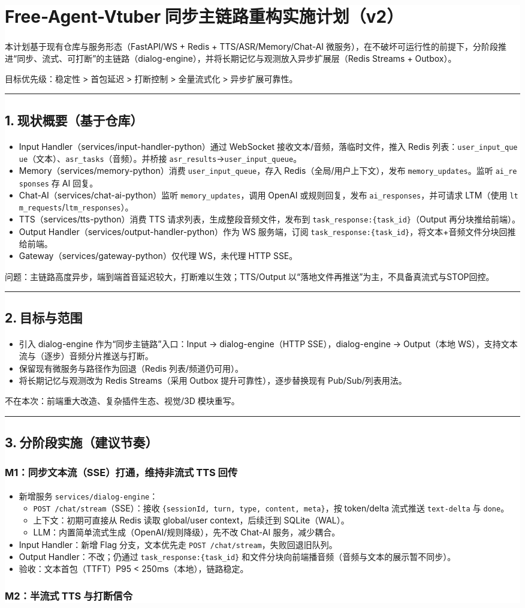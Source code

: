 # Free-Agent-Vtuber 同步主链路重构实施计划（v2）

本计划基于现有仓库与服务形态（FastAPI/WS + Redis + TTS/ASR/Memory/Chat-AI 微服务），在不破坏可运行性的前提下，分阶段推进“同步、流式、可打断”的主链路（dialog-engine），并将长期记忆与观测放入异步扩展层（Redis Streams + Outbox）。

目标优先级：稳定性 > 首包延迟 > 打断控制 > 全量流式化 > 异步扩展可靠性。

---

## 1. 现状概要（基于仓库）

- Input Handler（services/input-handler-python）通过 WebSocket 接收文本/音频，落临时文件，推入 Redis 列表：`user_input_queue`（文本）、`asr_tasks`（音频）。并桥接 `asr_results`→`user_input_queue`。
- Memory（services/memory-python）消费 `user_input_queue`，存入 Redis（全局/用户上下文），发布 `memory_updates`。监听 `ai_responses` 存 AI 回复。
- Chat-AI（services/chat-ai-python）监听 `memory_updates`，调用 OpenAI 或规则回复，发布 `ai_responses`，并可请求 LTM（使用 `ltm_requests`/`ltm_responses`）。
- TTS（services/tts-python）消费 TTS 请求列表，生成整段音频文件，发布到 `task_response:{task_id}`（Output 再分块推给前端）。
- Output Handler（services/output-handler-python）作为 WS 服务端，订阅 `task_response:{task_id}`，将文本+音频文件分块回推给前端。
- Gateway（services/gateway-python）仅代理 WS，未代理 HTTP SSE。

问题：主链路高度异步，端到端首音延迟较大，打断难以生效；TTS/Output 以“落地文件再推送”为主，不具备真流式与STOP回控。

---

## 2. 目标与范围

- 引入 dialog-engine 作为“同步主链路”入口：Input → dialog-engine（HTTP SSE），dialog-engine → Output（本地 WS），支持文本流与（逐步）音频分片推送与打断。
- 保留现有微服务与路径作为回退（Redis 列表/频道仍可用）。
- 将长期记忆与观测改为 Redis Streams（采用 Outbox 提升可靠性），逐步替换现有 Pub/Sub/列表用法。

不在本次：前端重大改造、复杂插件生态、视觉/3D 模块重写。

---

## 3. 分阶段实施（建议节奏）

### M1：同步文本流（SSE）打通，维持非流式 TTS 回传

- 新增服务 `services/dialog-engine`：
  - `POST /chat/stream`（SSE）：接收 `{sessionId, turn, type, content, meta}`，按 token/delta 流式推送 `text-delta` 与 `done`。
  - 上下文：初期可直接从 Redis 读取 global/user context，后续迁到 SQLite（WAL）。
  - LLM：内置简单流式生成（OpenAI/规则降级），先不改 Chat-AI 服务，减少耦合。
- Input Handler：新增 Flag 分支，文本优先走 `POST /chat/stream`，失败回退旧队列。
- Output Handler：不改；仍通过 `task_response:{task_id}` 和文件分块向前端播音频（音频与文本的展示暂不同步）。
- 验收：文本首包（TTFT）P95 < 250ms（本地），链路稳定。

### M2：半流式 TTS 与打断信令
